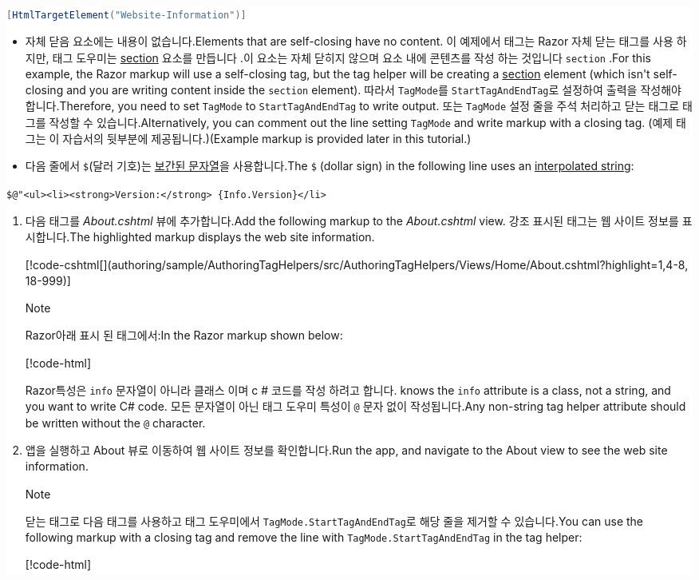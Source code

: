    ```csharp
   [HtmlTargetElement("Website-Information")]
   ```

   * <span data-ttu-id="2c7d8-202">자체 닫음 요소에는 내용이 없습니다.</span><span class="sxs-lookup"><span data-stu-id="2c7d8-202">Elements that are self-closing have no content.</span></span> <span data-ttu-id="2c7d8-203">이 예제에서 태그는 Razor 자체 닫는 태그를 사용 하지만, 태그 도우미는 [section](https://www.w3.org/TR/html5/sections.html#the-section-element) 요소를 만듭니다 .이 요소는 자체 닫히지 않으며 요소 내에 콘텐츠를 작성 하는 것입니다 `section` .</span><span class="sxs-lookup"><span data-stu-id="2c7d8-203">For this example, the Razor markup will use a self-closing tag, but the tag helper will be creating a [section](https://www.w3.org/TR/html5/sections.html#the-section-element) element (which isn't self-closing and you are writing content inside the `section` element).</span></span> <span data-ttu-id="2c7d8-204">따라서 `TagMode`를 `StartTagAndEndTag`로 설정하여 출력을 작성해야 합니다.</span><span class="sxs-lookup"><span data-stu-id="2c7d8-204">Therefore, you need to set `TagMode` to `StartTagAndEndTag` to write output.</span></span> <span data-ttu-id="2c7d8-205">또는 `TagMode` 설정 줄을 주석 처리하고 닫는 태그로 태그를 작성할 수 있습니다.</span><span class="sxs-lookup"><span data-stu-id="2c7d8-205">Alternatively, you can comment out the line setting `TagMode` and write markup with a closing tag.</span></span> <span data-ttu-id="2c7d8-206">(예제 태그는 이 자습서의 뒷부분에 제공됩니다.)</span><span class="sxs-lookup"><span data-stu-id="2c7d8-206">(Example markup is provided later in this tutorial.)</span></span>

   * <span data-ttu-id="2c7d8-207">다음 줄에서 `$`(달러 기호)는 [보간된 문자열](/dotnet/csharp/language-reference/keywords/interpolated-strings)을 사용합니다.</span><span class="sxs-lookup"><span data-stu-id="2c7d8-207">The `$` (dollar sign) in the following line uses an [interpolated string](/dotnet/csharp/language-reference/keywords/interpolated-strings):</span></span>

   ```cshtml
   $@"<ul><li><strong>Version:</strong> {Info.Version}</li>
   ```

1. <span data-ttu-id="2c7d8-208">다음 태그를 *About.cshtml* 뷰에 추가합니다.</span><span class="sxs-lookup"><span data-stu-id="2c7d8-208">Add the following markup to the *About.cshtml* view.</span></span> <span data-ttu-id="2c7d8-209">강조 표시된 태그는 웹 사이트 정보를 표시합니다.</span><span class="sxs-lookup"><span data-stu-id="2c7d8-209">The highlighted markup displays the web site information.</span></span>

   [!code-cshtml[](authoring/sample/AuthoringTagHelpers/src/AuthoringTagHelpers/Views/Home/About.cshtml?highlight=1,4-8, 18-999)]

   > [!NOTE]
   > <span data-ttu-id="2c7d8-210">Razor아래 표시 된 태그에서:</span><span class="sxs-lookup"><span data-stu-id="2c7d8-210">In the Razor markup shown below:</span></span>
   >
   > [!code-html[](authoring/sample/AuthoringTagHelpers/src/AuthoringTagHelpers/Views/Home/About.cshtml?range=18-18)]
   >
   > Razor<span data-ttu-id="2c7d8-211">특성은 `info` 문자열이 아니라 클래스 이며 c # 코드를 작성 하려고 합니다.</span><span class="sxs-lookup"><span data-stu-id="2c7d8-211"> knows the `info` attribute is a class, not a string, and you want to write C# code.</span></span> <span data-ttu-id="2c7d8-212">모든 문자열이 아닌 태그 도우미 특성이 `@` 문자 없이 작성됩니다.</span><span class="sxs-lookup"><span data-stu-id="2c7d8-212">Any non-string tag helper attribute should be written without the `@` character.</span></span>

1. <span data-ttu-id="2c7d8-213">앱을 실행하고 About 뷰로 이동하여 웹 사이트 정보를 확인합니다.</span><span class="sxs-lookup"><span data-stu-id="2c7d8-213">Run the app, and navigate to the About view to see the web site information.</span></span>

   > [!NOTE]
   > <span data-ttu-id="2c7d8-214">닫는 태그로 다음 태그를 사용하고 태그 도우미에서 `TagMode.StartTagAndEndTag`로 해당 줄을 제거할 수 있습니다.</span><span class="sxs-lookup"><span data-stu-id="2c7d8-214">You can use the following markup with a closing tag and remove the line with `TagMode.StartTagAndEndTag` in the tag helper:</span></span>
   >
   > [!code-html[](authoring/sample/AuthoringTagHelpers/src/AuthoringTagHelpers/Views/Home/AboutNotSelfClosing.cshtml?range=20-21)]
